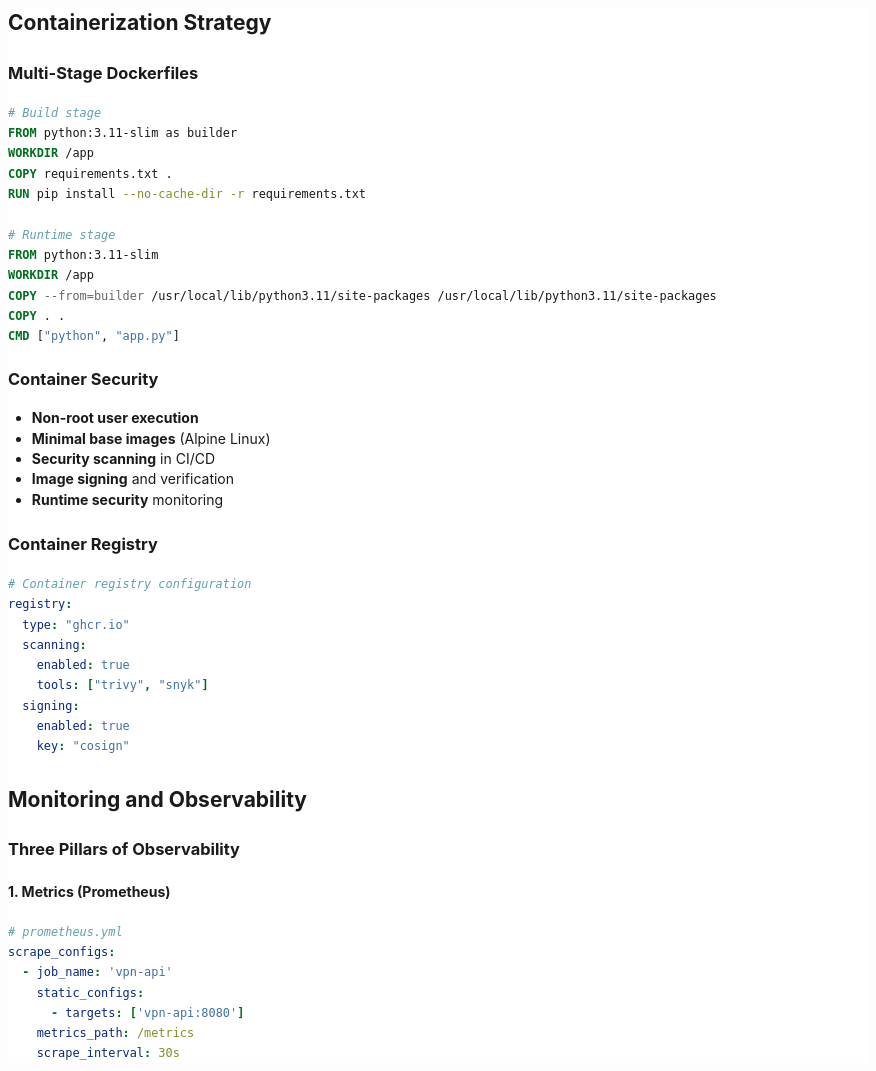 ## Containerization Strategy

### Multi-Stage Dockerfiles

```dockerfile
# Build stage
FROM python:3.11-slim as builder
WORKDIR /app
COPY requirements.txt .
RUN pip install --no-cache-dir -r requirements.txt

# Runtime stage
FROM python:3.11-slim
WORKDIR /app
COPY --from=builder /usr/local/lib/python3.11/site-packages /usr/local/lib/python3.11/site-packages
COPY . .
CMD ["python", "app.py"]
```

### Container Security

- **Non-root user execution**
- **Minimal base images** (Alpine Linux)
- **Security scanning** in CI/CD
- **Image signing** and verification
- **Runtime security** monitoring

### Container Registry

```yaml
# Container registry configuration
registry:
  type: "ghcr.io"
  scanning:
    enabled: true
    tools: ["trivy", "snyk"]
  signing:
    enabled: true
    key: "cosign"
```

## Monitoring and Observability

### Three Pillars of Observability

#### 1. Metrics (Prometheus)
```yaml
# prometheus.yml
scrape_configs:
  - job_name: 'vpn-api'
    static_configs:
      - targets: ['vpn-api:8080']
    metrics_path: /metrics
    scrape_interval: 30s
```
